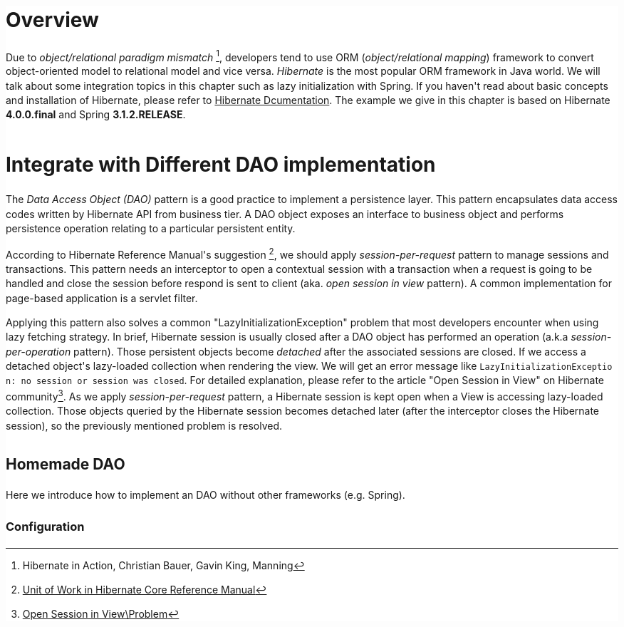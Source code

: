 # Overview

Due to *object/relational paradigm mismatch* [^1], developers tend to
use ORM (*object/relational mapping*) framework to convert
object-oriented model to relational model and vice versa. *Hibernate* is
the most popular ORM framework in Java world. We will talk about some
integration topics in this chapter such as lazy initialization with
Spring. If you haven't read about basic concepts and installation of
Hibernate, please refer to [Hibernate Dcumentation](http://www.hibernate.org/docs). The example we give in
this chapter is based on Hibernate **4.0.0.final** and Spring
**3.1.2.RELEASE**.

# Integrate with Different DAO implementation

The *Data Access Object (DAO)* pattern is a good practice to implement a
persistence layer. This pattern encapsulates data access codes written
by Hibernate API from business tier. A DAO object exposes an interface
to business object and performs persistence operation relating to a
particular persistent entity.

According to Hibernate Reference Manual's suggestion [^2], we should
apply *session-per-request* pattern to manage sessions and transactions.
This pattern needs an interceptor to open a contextual session with a
transaction when a request is going to be handled and close the session
before respond is sent to client (aka. *open session in view* pattern).
A common implementation for page-based application is a servlet filter.

Applying this pattern also solves a common "LazyInitializationException"
problem that most developers encounter when using lazy fetching
strategy. In brief, Hibernate session is usually closed after a DAO
object has performed an operation (a.k.a *session-per-operation*
pattern). Those persistent objects become *detached* after the
associated sessions are closed. If we access a detached object's
lazy-loaded collection when rendering the view. We will get an error
message like
`LazyInitializationException: no session or session was closed`. For
detailed explanation, please refer to the article "Open Session in View"
on Hibernate community[^3]. As we apply *session-per-request* pattern, a
Hibernate session is kept open when a View is accessing lazy-loaded
collection. Those objects queried by the Hibernate session becomes
detached later (after the interceptor closes the Hibernate session), so
the previously mentioned problem is resolved.

## Homemade DAO

Here we introduce how to implement an DAO without other frameworks (e.g.
Spring).

### Configuration


[^1]: Hibernate in Action, Christian Bauer, Gavin King, Manning
[^2]: [Unit of Work in Hibernate Core Reference Manual](http://docs.jboss.org/hibernate/core/3.6/reference/en-US/html_single/#transactions-basics-uow)
[^3]: [Open Session in View\Problem](https://community.jboss.org/wiki/OpenSessionInView#The_problem)
[^4]: [Hibernate Reference Documentation\\ Tutorial](http://docs.jboss.org/hibernate/core/3.6/reference/en-US/html_single/#tutorial-firstapp-helpers)
[^5]: [Open Session in View\Using an intercepto](https://community.jboss.org/wiki/OpenSessionInView#Using_an_interceptor)
[^6]: [Hibernate Reference Documentation/contextual session](http://docs.jboss.org/hibernate/orm/4.1/manual/en-US/html_single/#architecture-current-session)
[^7]: The reason is explained in a [Hibernate article "Open Session in View"](https://community.jboss.org/wiki/OpenSessionInView#Why_cant_Hibernate_just_load_objects_on_demand)
